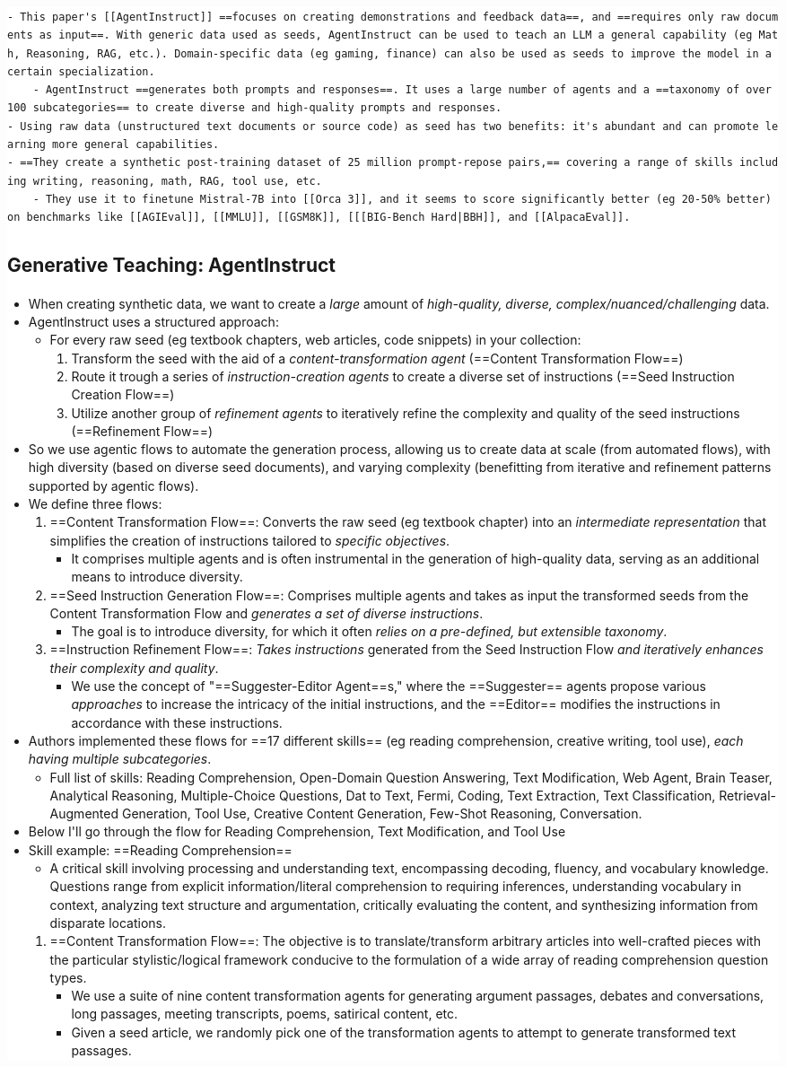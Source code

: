 	- This paper's [[AgentInstruct]] ==focuses on creating demonstrations and feedback data==, and ==requires only raw documents as input==. With generic data used as seeds, AgentInstruct can be used to teach an LLM a general capability (eg Math, Reasoning, RAG, etc.). Domain-specific data (eg gaming, finance) can also be used as seeds to improve the model in a certain specialization.
		- AgentInstruct ==generates both prompts and responses==. It uses a large number of agents and a ==taxonomy of over 100 subcategories== to create diverse and high-quality prompts and responses.
	- Using raw data (unstructured text documents or source code) as seed has two benefits: it's abundant and can promote learning more general capabilities.
	- ==They create a synthetic post-training dataset of 25 million prompt-repose pairs,== covering a range of skills including writing, reasoning, math, RAG, tool use, etc.
		- They use it to finetune Mistral-7B into [[Orca 3]], and it seems to score significantly better (eg 20-50% better) on benchmarks like [[AGIEval]], [[MMLU]], [[GSM8K]], [[[BIG-Bench Hard|BBH]], and [[AlpacaEval]].

## Generative Teaching: AgentInstruct
- When creating synthetic data, we want to create a *large* amount of *high-quality, diverse, complex/nuanced/challenging* data.
- AgentInstruct uses a structured approach:
	- For every raw seed (eg textbook chapters, web articles, code snippets) in your collection:
		1. Transform the seed with the aid of a *content-transformation agent* (==Content Transformation Flow==)
		2. Route it trough a series of *instruction-creation agents* to create a diverse set of instructions (==Seed Instruction Creation Flow==)
		3. Utilize another group of *refinement agents* to iteratively refine the complexity and quality of the seed instructions (==Refinement Flow==)
- So we use agentic flows to automate the generation process, allowing us to create data at scale (from automated flows), with high diversity (based on diverse seed documents), and varying complexity (benefitting from iterative and refinement patterns supported by agentic flows).
- We define three flows:
	1. ==Content Transformation Flow==: Converts the raw seed (eg textbook chapter) into an *intermediate representation* that simplifies the creation of instructions tailored to *specific objectives*. 
		- It comprises multiple agents and is often instrumental in the generation of high-quality data, serving as an additional means to introduce diversity.
	2. ==Seed Instruction Generation Flow==: Comprises multiple agents and takes as input the transformed seeds from the Content Transformation Flow and *generates a set of diverse instructions*. 
		- The goal is to introduce diversity, for which it often *relies on a pre-defined, but extensible taxonomy*.
	3. ==Instruction Refinement Flow==: *Takes instructions* generated from the Seed Instruction Flow *and iteratively enhances their complexity and quality*. 
		- We use the concept of "==Suggester-Editor Agent==s," where the ==Suggester== agents propose various *approaches* to increase the intricacy of the initial instructions, and the ==Editor== modifies the instructions in accordance with these instructions.
- Authors implemented these flows for ==17 different skills== (eg reading comprehension, creative writing, tool use), *each having multiple subcategories*.
	- Full list of skills: Reading Comprehension, Open-Domain Question Answering, Text Modification, Web Agent, Brain Teaser, Analytical Reasoning, Multiple-Choice Questions, Dat to Text, Fermi, Coding, Text Extraction, Text Classification, Retrieval-Augmented Generation, Tool Use, Creative Content Generation, Few-Shot Reasoning, Conversation.
- Below I'll go through the flow for Reading Comprehension, Text Modification, and Tool Use
- Skill example: ==Reading Comprehension==
	- A critical skill involving processing and understanding text, encompassing decoding, fluency, and vocabulary knowledge. Questions range from explicit information/literal comprehension to requiring inferences, understanding vocabulary in context, analyzing text structure and argumentation, critically evaluating the content, and synthesizing information from disparate locations.
	1. ==Content Transformation Flow==: The objective is to translate/transform arbitrary articles into well-crafted pieces with the particular stylistic/logical framework conducive to the formulation of a wide array of reading comprehension question types.
		- We use a suite of nine content transformation agents for generating argument passages, debates and conversations, long passages, meeting transcripts, poems, satirical content, etc.
		- Given a seed article, we randomly pick one of the transformation agents to attempt to generate transformed text passages.